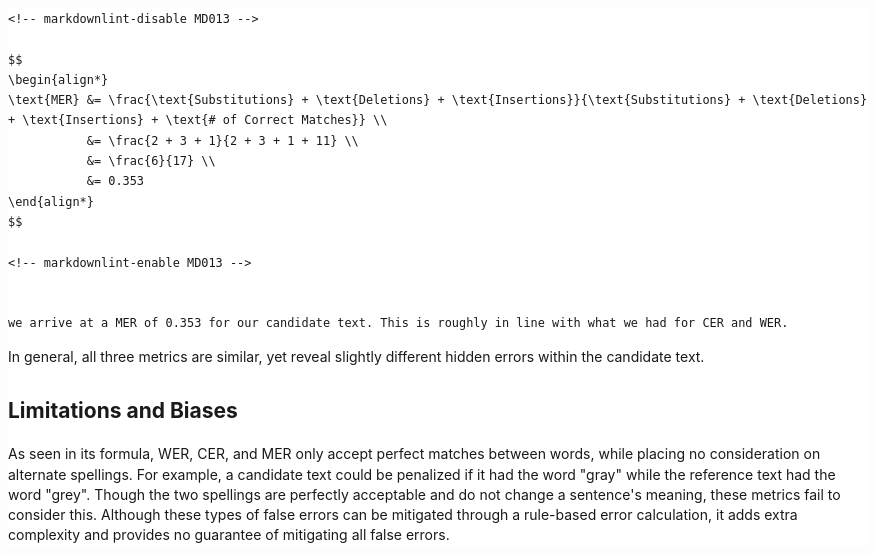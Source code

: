     <!-- markdownlint-disable MD013 -->

    $$
    \begin{align*}
    \text{MER} &= \frac{\text{Substitutions} + \text{Deletions} + \text{Insertions}}{\text{Substitutions} + \text{Deletions} + \text{Insertions} + \text{# of Correct Matches}} \\
               &= \frac{2 + 3 + 1}{2 + 3 + 1 + 11} \\
               &= \frac{6}{17} \\
               &= 0.353
    \end{align*}
    $$

    <!-- markdownlint-enable MD013 -->


    we arrive at a MER of 0.353 for our candidate text. This is roughly in line with what we had for CER and WER.

In general, all three metrics are similar, yet reveal slightly different hidden errors within the candidate text.

## Limitations and Biases

As seen in its formula, WER, CER, and MER only accept perfect matches between words, while placing no consideration
on alternate spellings. For example, a candidate text could be penalized if it had the word "gray" while the
reference text had the word "grey". Though the two spellings are perfectly acceptable and do not change a
sentence's meaning, these metrics fail to consider this. Although these types of false errors can be mitigated
through a rule-based error calculation, it adds extra complexity and provides no guarantee of mitigating all
false errors.
